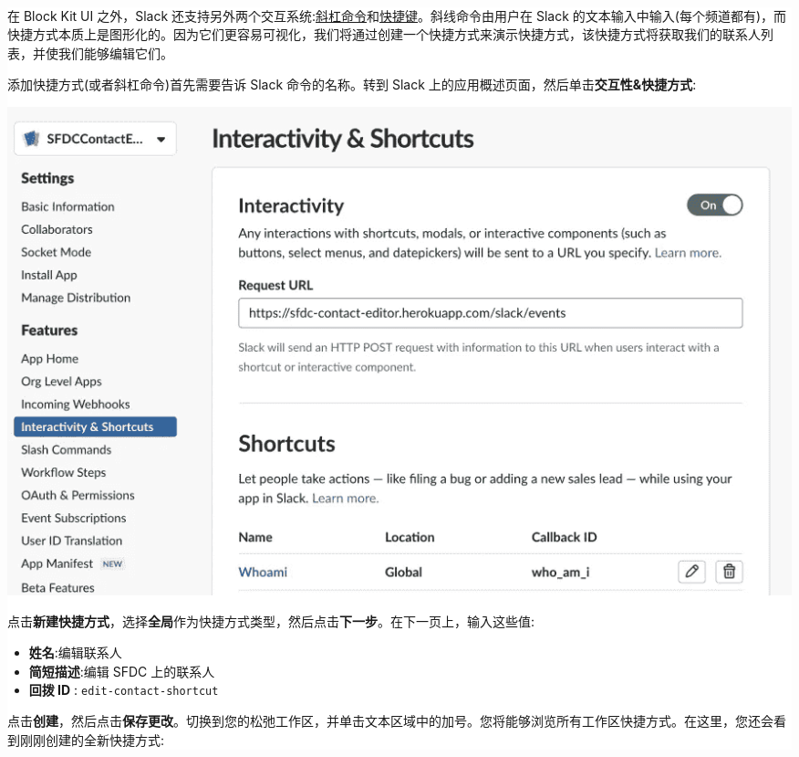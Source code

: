 在 Block Kit UI 之外，Slack 还支持另外两个交互系统:[斜杠命令](https://api.slack.com/interactivity/slash-commands)和[快捷键](https://api.slack.com/interactivity/shortcuts/)。斜线命令由用户在 Slack 的文本输入中输入(每个频道都有)，而快捷方式本质上是图形化的。因为它们更容易可视化，我们将通过创建一个快捷方式来演示快捷方式，该快捷方式将获取我们的联系人列表，并使我们能够编辑它们。

添加快捷方式(或者斜杠命令)首先需要告诉 Slack 命令的名称。转到 Slack 上的应用概述页面，然后单击**交互性&快捷方式**:

![](img/065a31685f05fa12d5dcbc75fd811627.png)

点击**新建快捷方式**，选择**全局**作为快捷方式类型，然后点击**下一步**。在下一页上，输入这些值:

*   **姓名**:编辑联系人
*   **简短描述**:编辑 SFDC 上的联系人
*   **回拨 ID** : `edit-contact-shortcut`

点击**创建**，然后点击**保存更改**。切换到您的松弛工作区，并单击文本区域中的加号。您将能够浏览所有工作区快捷方式。在这里，您还会看到刚刚创建的全新快捷方式:
